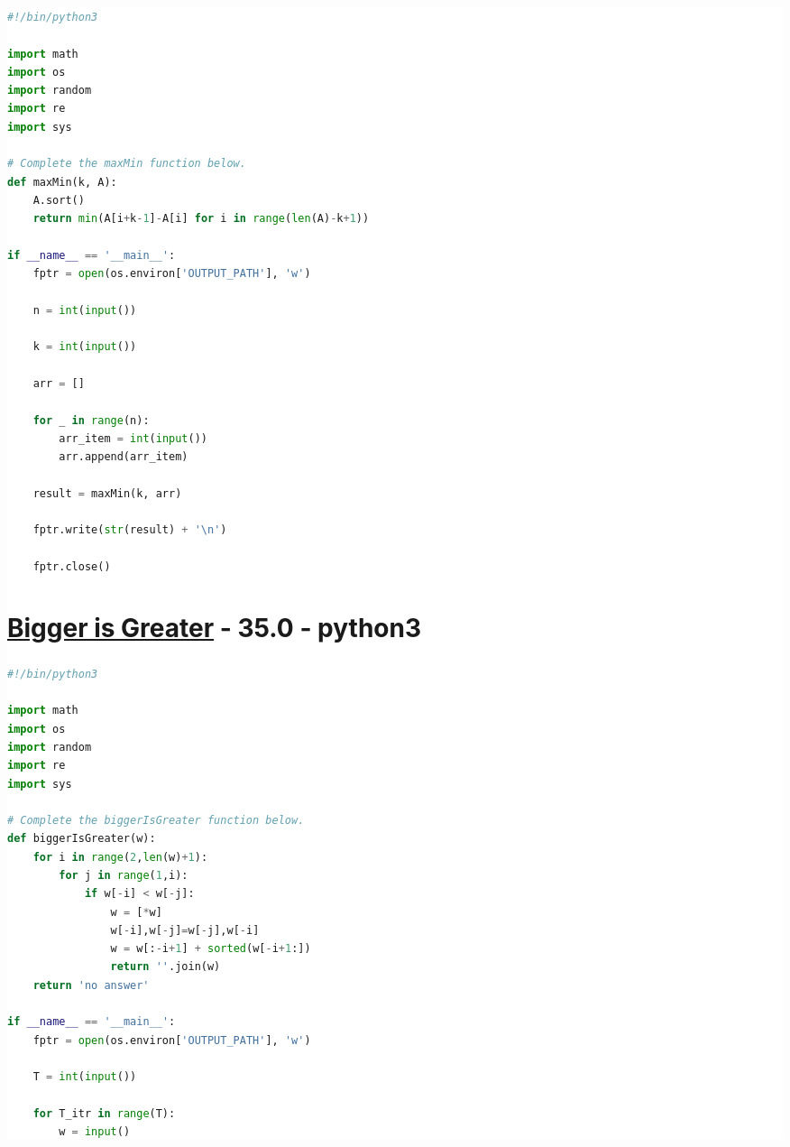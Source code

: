 ```python
#!/bin/python3

import math
import os
import random
import re
import sys

# Complete the maxMin function below.
def maxMin(k, A):
    A.sort()
    return min(A[i+k-1]-A[i] for i in range(len(A)-k+1))

if __name__ == '__main__':
    fptr = open(os.environ['OUTPUT_PATH'], 'w')

    n = int(input())

    k = int(input())

    arr = []

    for _ in range(n):
        arr_item = int(input())
        arr.append(arr_item)

    result = maxMin(k, arr)

    fptr.write(str(result) + '\n')

    fptr.close()
```
# [Bigger is Greater](https://www.hackerrank.com/challenges/bigger-is-greater/problem) - 35.0 - python3
```python
#!/bin/python3

import math
import os
import random
import re
import sys

# Complete the biggerIsGreater function below.
def biggerIsGreater(w):
    for i in range(2,len(w)+1):
        for j in range(1,i):
            if w[-i] < w[-j]:
                w = [*w]
                w[-i],w[-j]=w[-j],w[-i]
                w = w[:-i+1] + sorted(w[-i+1:])
                return ''.join(w)
    return 'no answer'

if __name__ == '__main__':
    fptr = open(os.environ['OUTPUT_PATH'], 'w')

    T = int(input())

    for T_itr in range(T):
        w = input()

```
